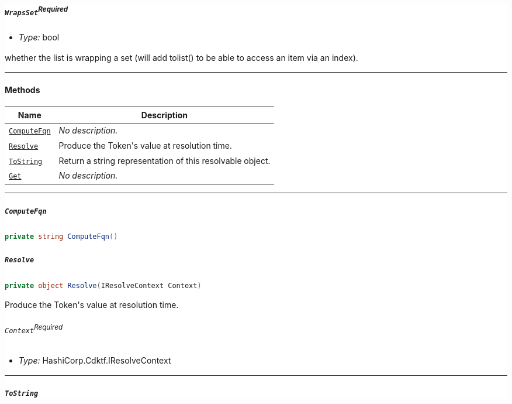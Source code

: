 
##### `WrapsSet`<sup>Required</sup> <a name="WrapsSet" id="rhizo-co-terraform-provider-lacework.integrationDockerHub.IntegrationDockerHubLimitByLabelList.Initializer.parameter.wrapsSet"></a>

- *Type:* bool

whether the list is wrapping a set (will add tolist() to be able to access an item via an index).

---

#### Methods <a name="Methods" id="Methods"></a>

| **Name** | **Description** |
| --- | --- |
| <code><a href="#rhizo-co-terraform-provider-lacework.integrationDockerHub.IntegrationDockerHubLimitByLabelList.computeFqn">ComputeFqn</a></code> | *No description.* |
| <code><a href="#rhizo-co-terraform-provider-lacework.integrationDockerHub.IntegrationDockerHubLimitByLabelList.resolve">Resolve</a></code> | Produce the Token's value at resolution time. |
| <code><a href="#rhizo-co-terraform-provider-lacework.integrationDockerHub.IntegrationDockerHubLimitByLabelList.toString">ToString</a></code> | Return a string representation of this resolvable object. |
| <code><a href="#rhizo-co-terraform-provider-lacework.integrationDockerHub.IntegrationDockerHubLimitByLabelList.get">Get</a></code> | *No description.* |

---

##### `ComputeFqn` <a name="ComputeFqn" id="rhizo-co-terraform-provider-lacework.integrationDockerHub.IntegrationDockerHubLimitByLabelList.computeFqn"></a>

```csharp
private string ComputeFqn()
```

##### `Resolve` <a name="Resolve" id="rhizo-co-terraform-provider-lacework.integrationDockerHub.IntegrationDockerHubLimitByLabelList.resolve"></a>

```csharp
private object Resolve(IResolveContext Context)
```

Produce the Token's value at resolution time.

###### `Context`<sup>Required</sup> <a name="Context" id="rhizo-co-terraform-provider-lacework.integrationDockerHub.IntegrationDockerHubLimitByLabelList.resolve.parameter._context"></a>

- *Type:* HashiCorp.Cdktf.IResolveContext

---

##### `ToString` <a name="ToString" id="rhizo-co-terraform-provider-lacework.integrationDockerHub.IntegrationDockerHubLimitByLabelList.toString"></a>
